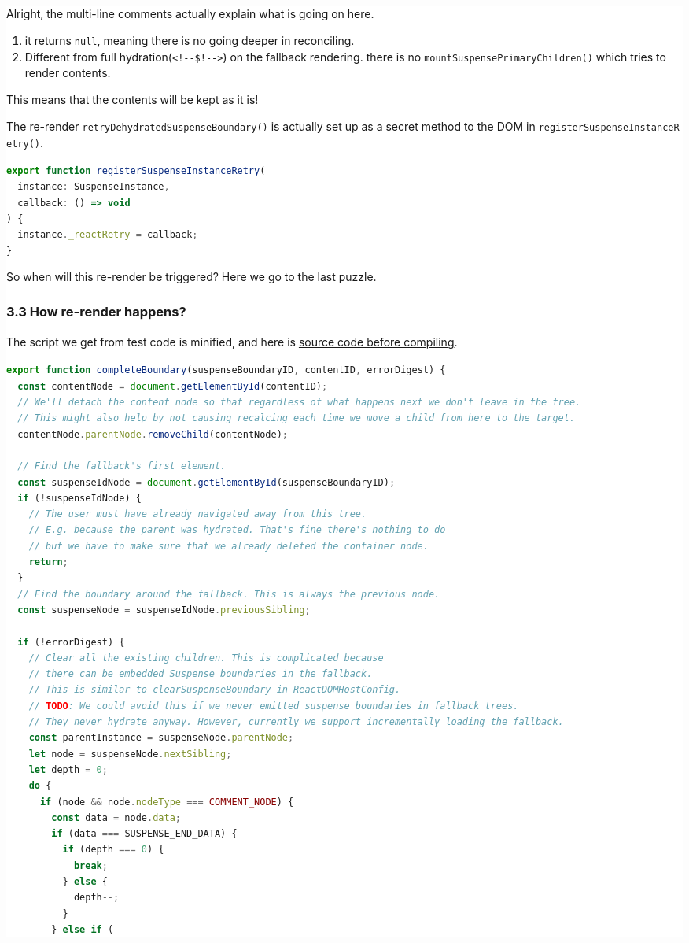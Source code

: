 Alright, the multi-line comments actually explain what is going on here.

1. it returns `null`, meaning there is no going deeper in reconciling.
2. Different from full hydration(`<!--$!-->`) on the fallback rendering. there is no `mountSuspensePrimaryChildren()` which tries to render contents.

This means that the contents will be kept as it is!

The re-render `retryDehydratedSuspenseBoundary()` is actually set up as a secret method to the DOM in `registerSuspenseInstanceRetry()`.

```js
export function registerSuspenseInstanceRetry(
  instance: SuspenseInstance,
  callback: () => void
) {
  instance._reactRetry = callback;
}
```

So when will this re-render be triggered? Here we go to the last puzzle.

### 3.3 How re-render happens?

The script we get from test code is minified, and here is [source code before compiling](https://github.com/facebook/react/blob/51a7c45f8799cab903693fcfdd305ce84ba15273/packages/react-dom-bindings/src/server/fizz-instruction-set/ReactDOMFizzInstructionSetShared.js#L48).

```js
export function completeBoundary(suspenseBoundaryID, contentID, errorDigest) {
  const contentNode = document.getElementById(contentID);
  // We'll detach the content node so that regardless of what happens next we don't leave in the tree.
  // This might also help by not causing recalcing each time we move a child from here to the target.
  contentNode.parentNode.removeChild(contentNode);

  // Find the fallback's first element.
  const suspenseIdNode = document.getElementById(suspenseBoundaryID);
  if (!suspenseIdNode) {
    // The user must have already navigated away from this tree.
    // E.g. because the parent was hydrated. That's fine there's nothing to do
    // but we have to make sure that we already deleted the container node.
    return;
  }
  // Find the boundary around the fallback. This is always the previous node.
  const suspenseNode = suspenseIdNode.previousSibling;

  if (!errorDigest) {
    // Clear all the existing children. This is complicated because
    // there can be embedded Suspense boundaries in the fallback.
    // This is similar to clearSuspenseBoundary in ReactDOMHostConfig.
    // TODO: We could avoid this if we never emitted suspense boundaries in fallback trees.
    // They never hydrate anyway. However, currently we support incrementally loading the fallback.
    const parentInstance = suspenseNode.parentNode;
    let node = suspenseNode.nextSibling;
    let depth = 0;
    do {
      if (node && node.nodeType === COMMENT_NODE) {
        const data = node.data;
        if (data === SUSPENSE_END_DATA) {
          if (depth === 0) {
            break;
          } else {
            depth--;
          }
        } else if (
```